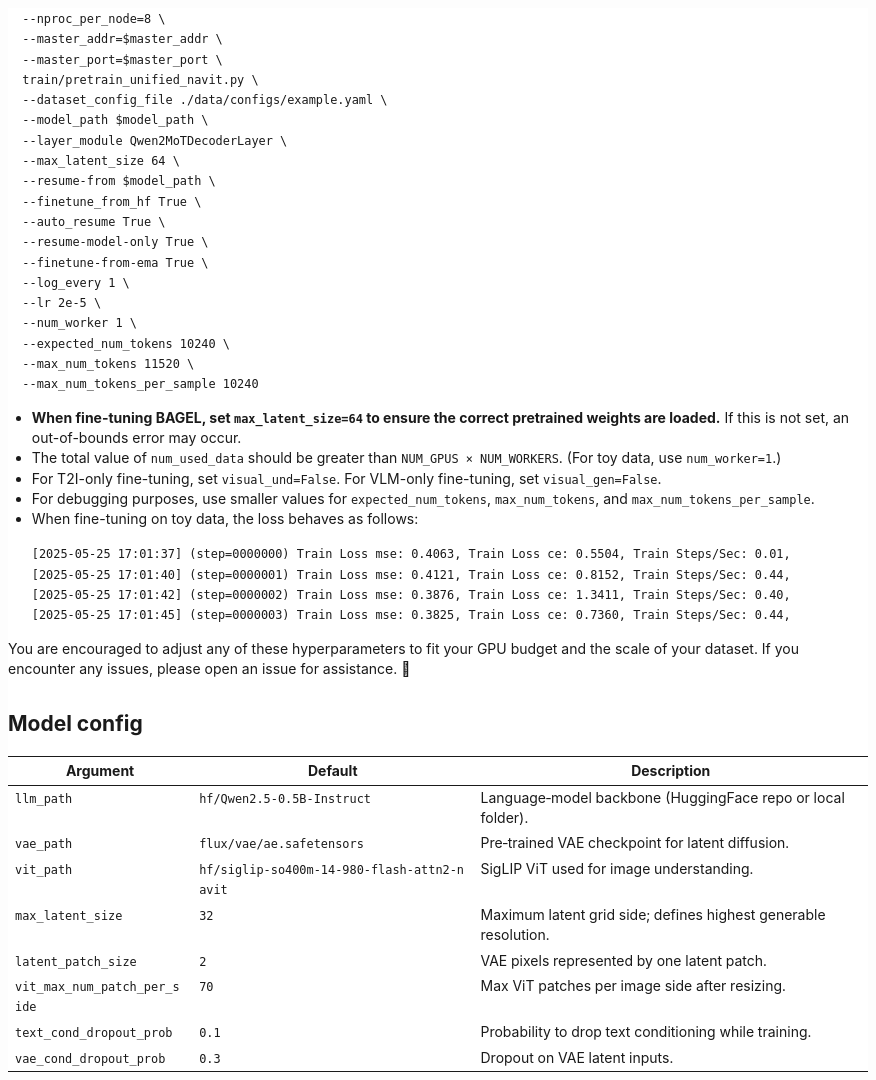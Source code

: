 ```shell
  --nproc_per_node=8 \
  --master_addr=$master_addr \
  --master_port=$master_port \
  train/pretrain_unified_navit.py \
  --dataset_config_file ./data/configs/example.yaml \
  --model_path $model_path \
  --layer_module Qwen2MoTDecoderLayer \
  --max_latent_size 64 \
  --resume-from $model_path \
  --finetune_from_hf True \
  --auto_resume True \
  --resume-model-only True \
  --finetune-from-ema True \
  --log_every 1 \
  --lr 2e-5 \
  --num_worker 1 \
  --expected_num_tokens 10240 \
  --max_num_tokens 11520 \
  --max_num_tokens_per_sample 10240
```

- **When fine-tuning BAGEL, set `max_latent_size=64` to ensure the correct pretrained weights are loaded.** If this is not set, an out-of-bounds error may occur.
- The total value of `num_used_data` should be greater than `NUM_GPUS × NUM_WORKERS`. (For toy data, use `num_worker=1`.)
- For T2I-only fine-tuning, set `visual_und=False`. For VLM-only fine-tuning, set `visual_gen=False`.
- For debugging purposes, use smaller values for `expected_num_tokens`, `max_num_tokens`, and `max_num_tokens_per_sample`.
- When fine-tuning on toy data, the loss behaves as follows:
    ```shell
    [2025-05-25 17:01:37] (step=0000000) Train Loss mse: 0.4063, Train Loss ce: 0.5504, Train Steps/Sec: 0.01, 
    [2025-05-25 17:01:40] (step=0000001) Train Loss mse: 0.4121, Train Loss ce: 0.8152, Train Steps/Sec: 0.44, 
    [2025-05-25 17:01:42] (step=0000002) Train Loss mse: 0.3876, Train Loss ce: 1.3411, Train Steps/Sec: 0.40, 
    [2025-05-25 17:01:45] (step=0000003) Train Loss mse: 0.3825, Train Loss ce: 0.7360, Train Steps/Sec: 0.44, 
    ```


You are encouraged to adjust any of these hyperparameters to fit your GPU budget and the scale of your dataset. If you encounter any issues, please open an issue for assistance. 🎉


## Model config


| Argument                     | Default                                     | Description                                                     |
| ---------------------------- | ------------------------------------------- | --------------------------------------------------------------- |
| `llm_path`                   | `hf/Qwen2.5-0.5B-Instruct`                  | Language‑model backbone (HuggingFace repo or local folder).     |
| `vae_path`                   | `flux/vae/ae.safetensors`                   | Pre‑trained VAE checkpoint for latent diffusion.                |
| `vit_path`                   | `hf/siglip-so400m-14-980-flash-attn2-navit` | SigLIP ViT used for image understanding.                        |
| `max_latent_size`            | `32`                                        | Maximum latent grid side; defines highest generable resolution. |
| `latent_patch_size`          | `2`                                         | VAE pixels represented by one latent patch.                     |
| `vit_max_num_patch_per_side` | `70`                                        | Max ViT patches per image side after resizing.                  |
| `text_cond_dropout_prob`     | `0.1`                                       | Probability to drop text conditioning while training.           |
| `vae_cond_dropout_prob`      | `0.3`                                       | Dropout on VAE latent inputs.                                   |